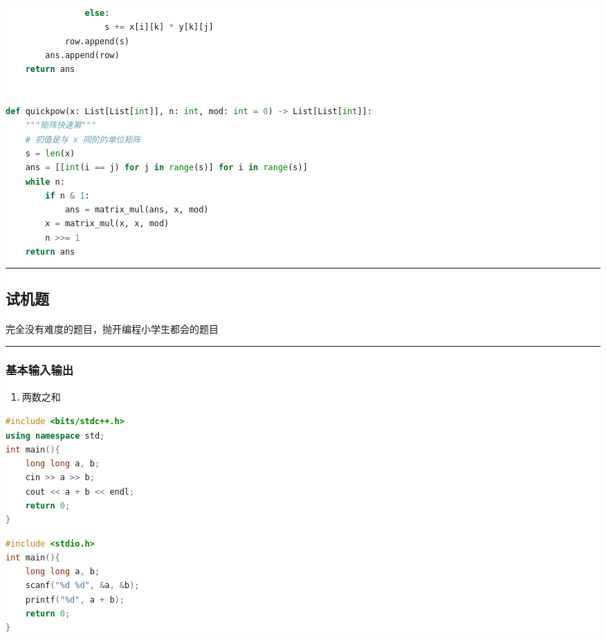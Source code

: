 ```python
                else:
                    s += x[i][k] * y[k][j]
            row.append(s)
        ans.append(row)
    return ans


def quickpow(x: List[List[int]], n: int, mod: int = 0) -> List[List[int]]:
    """矩阵快速幂"""
    # 初值是与 x 同阶的单位矩阵
    s = len(x)
    ans = [[int(i == j) for j in range(s)] for i in range(s)]
    while n:
        if n & 1:
            ans = matrix_mul(ans, x, mod)
        x = matrix_mul(x, x, mod)
        n >>= 1
    return ans
```

---

## 试机题

完全没有难度的题目，抛开编程小学生都会的题目

---

### 基本输入输出

1. 两数之和

```cpp
#include <bits/stdc++.h>
using namespace std;
int main(){
    long long a, b;
    cin >> a >> b;
    cout << a + b << endl;
    return 0;
}
```

```C
#include <stdio.h>
int main(){
    long long a, b;
    scanf("%d %d", &a, &b);
    printf("%d", a + b);
    return 0;
}
```
